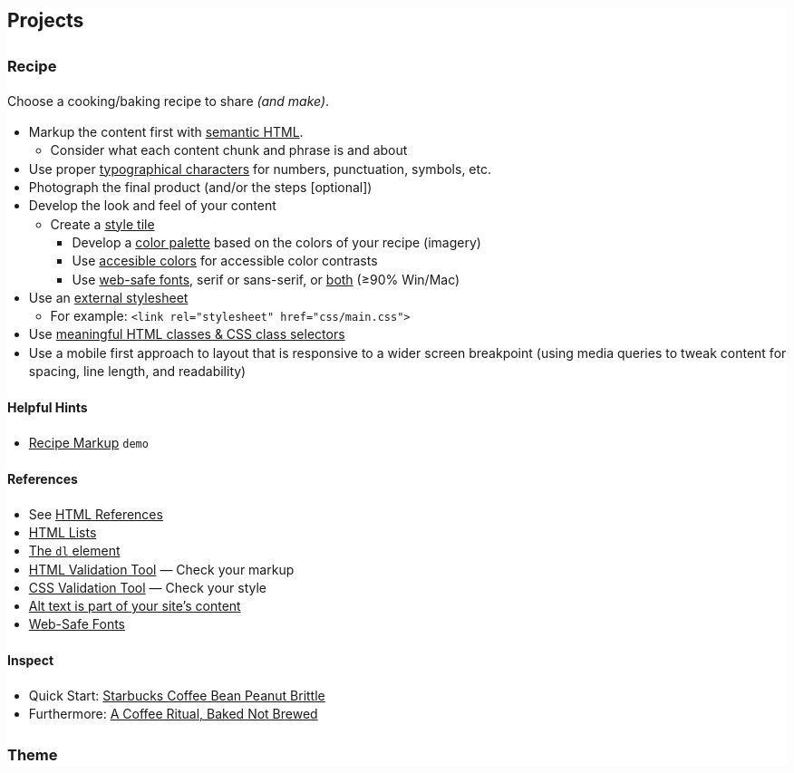 
## Projects

### Recipe

Choose a cooking/baking recipe to share *(and make)*.

- Markup the content first with [semantic HTML](http://w3c.github.io/html-reference/elements-by-function.html).
  - Consider what each content chunk and phrase is and about
- Use proper [typographical characters](http://htmlarrows.com) for numbers, punctuation, symbols, etc.
- Photograph the final product (and/or the steps [optional])
- Develop the look and feel of your content
  - Create a [style tile](https://alistapart.com/article/style-tiles-and-how-they-work)
    - Develop a [color palette](https://htmlcolorcodes.com) based on the colors of your recipe (imagery)
    - Use [accesible colors](http://accessible-colors.com) for accessible color contrasts
    - Use [web-safe fonts](https://www.fonts.com/content/learning/fyti/using-type-tools/fonts-on-the-web), serif or sans-serif, or [both](https://www.cssfontstack.com) (≥90% Win/Mac)
- Use an [external stylesheet](https://learn.shayhowe.com/html-css/building-your-first-web-page/#referencing-css)
  - For example: `<link rel="stylesheet" href="css/main.css">`
- Use [meaningful HTML classes & CSS class selectors](https://seesparkbox.com/foundry/naming_css_stuff_is_really_hard)
- Use a mobile first approach to layout that is responsive to a wider screen breakpoint (using media queries to tweak content for spacing, line length, and readability)

#### Helpful Hints

- [Recipe Markup](https://github.com/jgagne/recipe-markup) `demo`

#### References

- See [HTML References](#html-references)
- [HTML Lists](https://webplatform.github.io/docs/guides/html_lists/)
- [The `dl` element](http://html5doctor.com/the-dl-element/)
- [HTML Validation Tool](https://validator.w3.org/nu/) — Check your markup
- [CSS Validation Tool](https://jigsaw.w3.org/css-validator/) — Check your style
- [Alt text is part of your site’s content](http://centercentre.com/blog/2016-06-30-alt-text-is-part-of-your-sites-content)
- [Web-Safe Fonts](https://www.fonts.com/content/learning/fyti/using-type-tools/fonts-on-the-web)

#### Inspect

- Quick Start: [Starbucks Coffee Bean Peanut Brittle](https://news.starbucks.com/news/starbucks-coffee-bean-peanut-brittle-recipe)
- Furthermore: [A Coffee Ritual, Baked Not Brewed](https://1912pike.com/a-coffee-ritual-baked-not-brewed/)


### Theme

